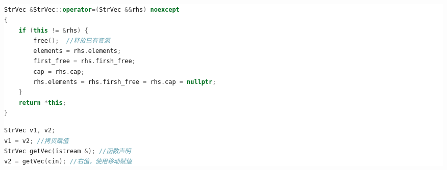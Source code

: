 ```c++
StrVec &StrVec::operator=(StrVec &&rhs) noexcept
{
    if (this != &rhs) {
        free();  //释放已有资源
        elements = rhs.elements;
        first_free = rhs.firsh_free;
        cap = rhs.cap;
        rhs.elements = rhs.firsh_free = rhs.cap = nullptr;
    }
    return *this;
}
```

```c++
StrVec v1, v2;
v1 = v2; //拷贝赋值
StrVec getVec(istream &); //函数声明
v2 = getVec(cin); //右值，使用移动赋值
```

